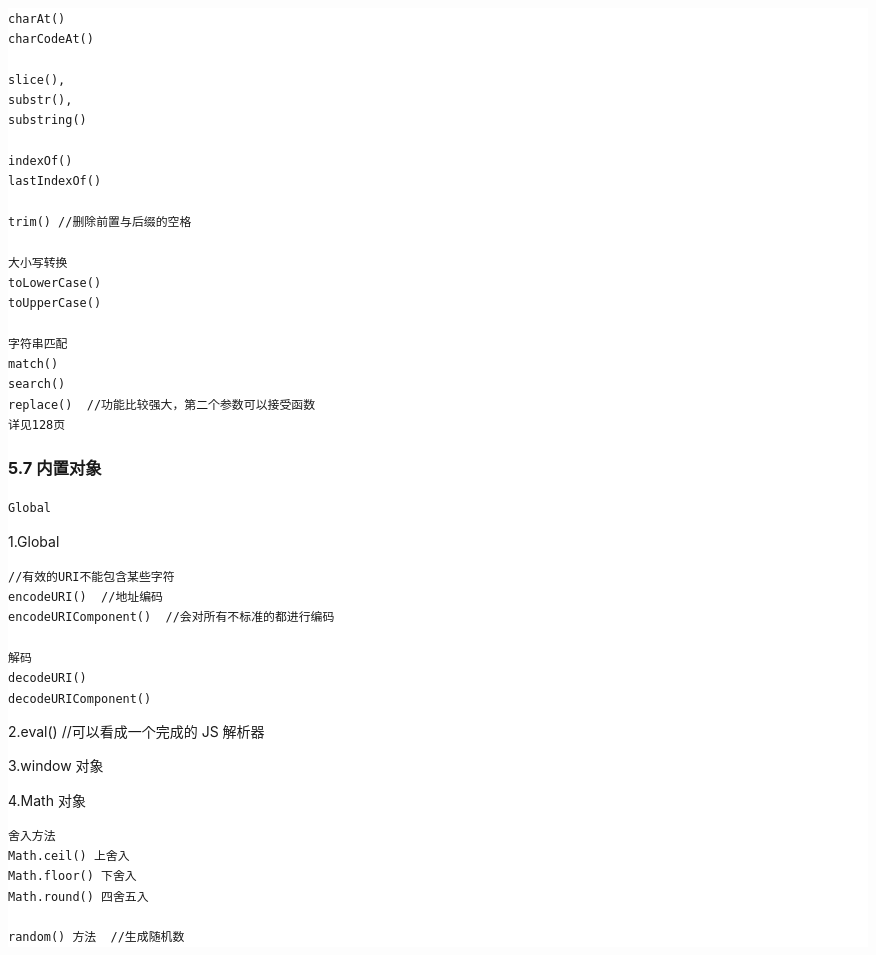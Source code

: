 ```
charAt()
charCodeAt()

slice(),
substr(),
substring()

indexOf()
lastIndexOf()

trim() //删除前置与后缀的空格

大小写转换
toLowerCase()
toUpperCase()

字符串匹配
match()
search()
replace()  //功能比较强大，第二个参数可以接受函数
详见128页
```

### 5.7 内置对象

```
Global
```

1.Global

```
//有效的URI不能包含某些字符
encodeURI()  //地址编码
encodeURIComponent()  //会对所有不标准的都进行编码

解码
decodeURI()
decodeURIComponent()
```

2.eval() //可以看成一个完成的 JS 解析器

3.window 对象

4.Math 对象

```
舍入方法
Math.ceil() 上舍入
Math.floor() 下舍入
Math.round() 四舍五入

random() 方法  //生成随机数
```
